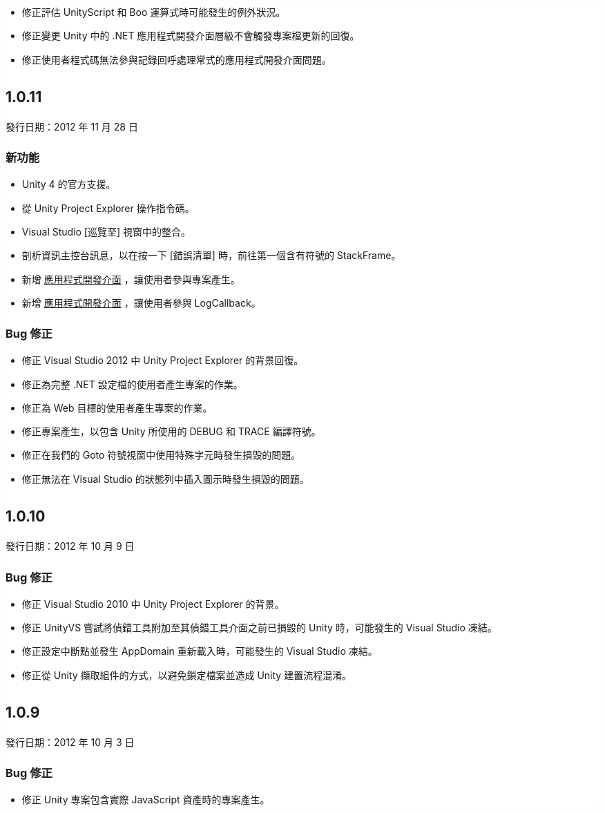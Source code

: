 -   修正評估 UnityScript 和 Boo 運算式時可能發生的例外狀況。  
  
-   修正變更 Unity 中的 .NET 應用程式開發介面層級不會觸發專案檔更新的回復。  
  
-   修正使用者程式碼無法參與記錄回呼處理常式的應用程式開發介面問題。  
  
## <a name="1011"></a>1.0.11  
 發行日期：2012 年 11 月 28 日  
  
### <a name="new-features"></a>新功能  
  
-   Unity 4 的官方支援。  
  
-   從 Unity Project Explorer 操作指令碼。  
  
-   Visual Studio [巡覽至] 視窗中的整合。  
  
-   剖析資訊主控台訊息，以在按一下 [錯誤清單] 時，前往第一個含有符號的 StackFrame。  
  
-   新增 [應用程式開發介面](../cross-platform/customize-project-files-created-by-vstu.md) ，讓使用者參與專案產生。  
  
-   新增 [應用程式開發介面](../cross-platform/share-the-unity-log-callback-with-vstu.md) ，讓使用者參與 LogCallback。  
  
### <a name="bug-fixes"></a>Bug 修正  
  
-   修正 Visual Studio 2012 中 Unity Project Explorer 的背景回復。  
  
-   修正為完整 .NET 設定檔的使用者產生專案的作業。  
  
-   修正為 Web 目標的使用者產生專案的作業。  
  
-   修正專案產生，以包含 Unity 所使用的 DEBUG 和 TRACE 編譯符號。  
  
-   修正在我們的 Goto 符號視窗中使用特殊字元時發生損毀的問題。  
  
-   修正無法在 Visual Studio 的狀態列中插入圖示時發生損毀的問題。  
  
## <a name="1010"></a>1.0.10  
 發行日期：2012 年 10 月 9 日  
  
### <a name="bug-fixes"></a>Bug 修正  
  
-   修正 Visual Studio 2010 中 Unity Project Explorer 的背景。  
  
-   修正 UnityVS 嘗試將偵錯工具附加至其偵錯工具介面之前已損毀的 Unity 時，可能發生的 Visual Studio 凍結。  
  
-   修正設定中斷點並發生 AppDomain 重新載入時，可能發生的 Visual Studio 凍結。  
  
-   修正從 Unity 擷取組件的方式，以避免鎖定檔案並造成 Unity 建置流程混淆。  
  
## <a name="109"></a>1.0.9  
 發行日期：2012 年 10 月 3 日  
  
### <a name="bug-fixes"></a>Bug 修正  
  
-   修正 Unity 專案包含實際 JavaScript 資產時的專案產生。  
  